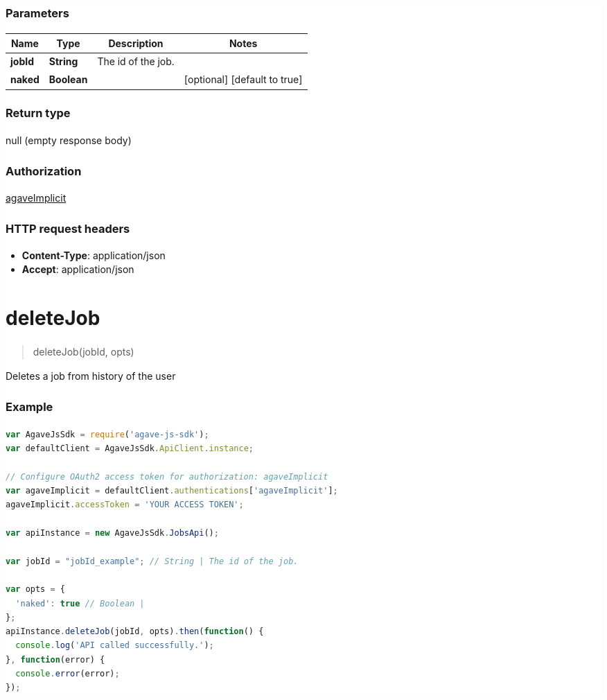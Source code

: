 ### Parameters

Name | Type | Description  | Notes
------------- | ------------- | ------------- | -------------
 **jobId** | **String**| The id of the job. | 
 **naked** | **Boolean**|  | [optional] [default to true]

### Return type

null (empty response body)

### Authorization

[agaveImplicit](../README.md#agaveImplicit)

### HTTP request headers

 - **Content-Type**: application/json
 - **Accept**: application/json

<a name="deleteJob"></a>
# **deleteJob**
> deleteJob(jobId, opts)



Deletes a job from history of the user

### Example
```javascript
var AgaveJsSdk = require('agave-js-sdk');
var defaultClient = AgaveJsSdk.ApiClient.instance;

// Configure OAuth2 access token for authorization: agaveImplicit
var agaveImplicit = defaultClient.authentications['agaveImplicit'];
agaveImplicit.accessToken = 'YOUR ACCESS TOKEN';

var apiInstance = new AgaveJsSdk.JobsApi();

var jobId = "jobId_example"; // String | The id of the job.

var opts = { 
  'naked': true // Boolean | 
};
apiInstance.deleteJob(jobId, opts).then(function() {
  console.log('API called successfully.');
}, function(error) {
  console.error(error);
});

```
